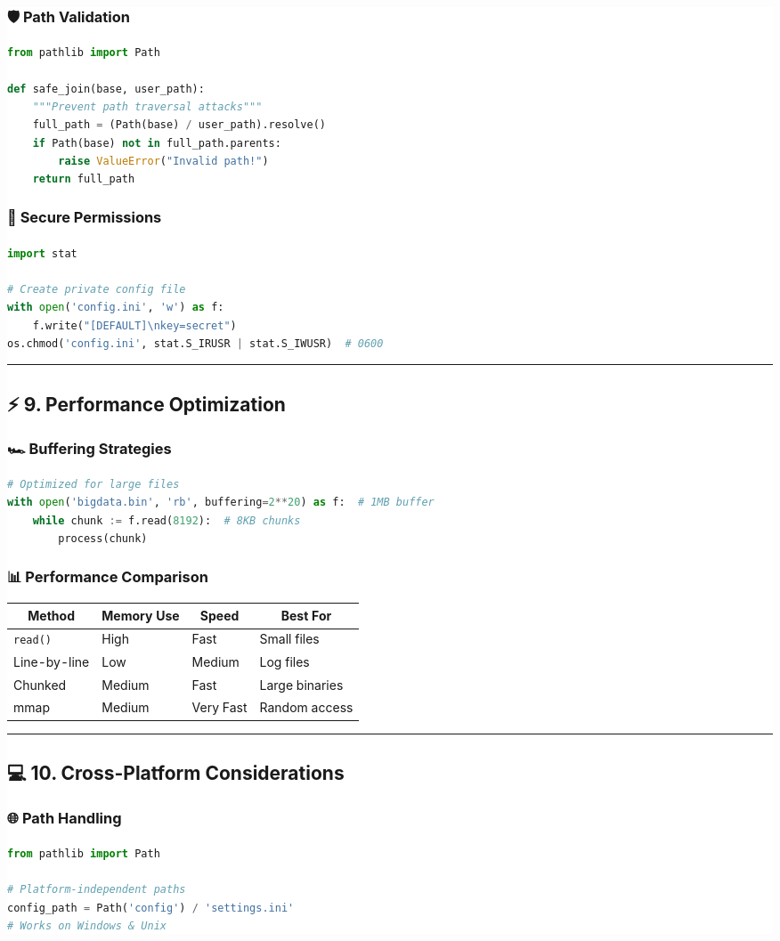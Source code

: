 ### 🛡️ **Path Validation**
```python
from pathlib import Path

def safe_join(base, user_path):
    """Prevent path traversal attacks"""
    full_path = (Path(base) / user_path).resolve()
    if Path(base) not in full_path.parents:
        raise ValueError("Invalid path!")
    return full_path
```

### 🔐 **Secure Permissions**
```python
import stat

# Create private config file
with open('config.ini', 'w') as f:
    f.write("[DEFAULT]\nkey=secret")
os.chmod('config.ini', stat.S_IRUSR | stat.S_IWUSR)  # 0600
```

---

## ⚡ **9. Performance Optimization**

### 🏎️ **Buffering Strategies**
```python
# Optimized for large files
with open('bigdata.bin', 'rb', buffering=2**20) as f:  # 1MB buffer
    while chunk := f.read(8192):  # 8KB chunks
        process(chunk)
```

### 📊 **Performance Comparison**
| Method | Memory Use | Speed | Best For |
|--------|------------|-------|----------|
| `read()` | High | Fast | Small files |
| Line-by-line | Low | Medium | Log files |
| Chunked | Medium | Fast | Large binaries |
| mmap | Medium | Very Fast | Random access |

---

## 💻 **10. Cross-Platform Considerations**

### 🌐 **Path Handling**
```python
from pathlib import Path

# Platform-independent paths
config_path = Path('config') / 'settings.ini'
# Works on Windows & Unix
```
